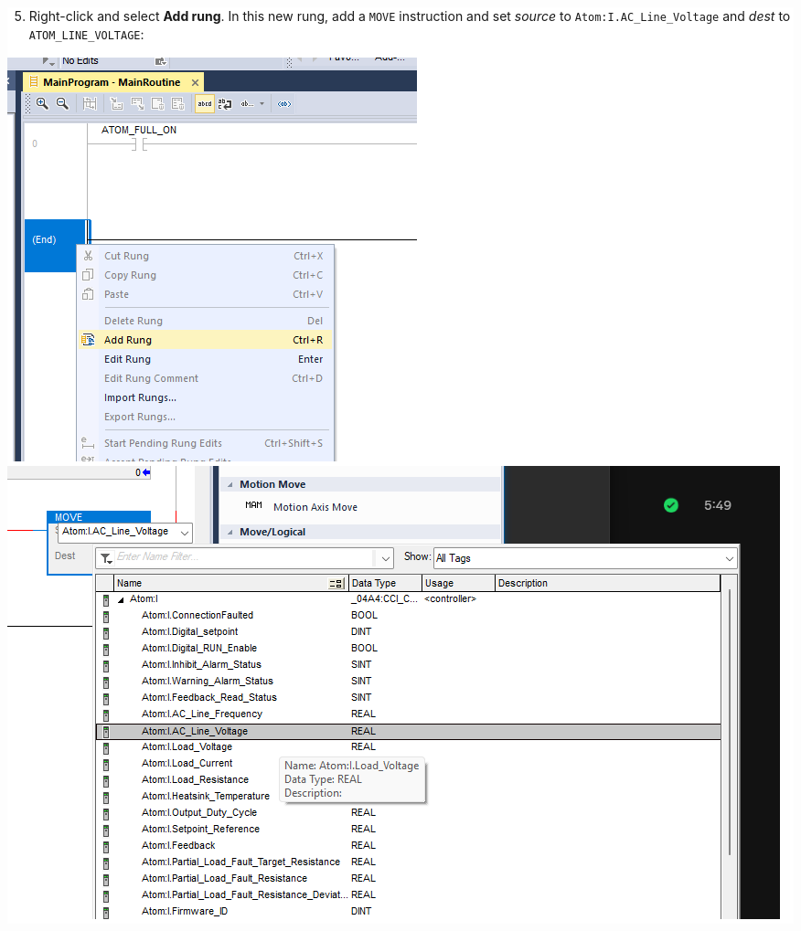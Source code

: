 5. Right-click and select **Add rung**. In this new rung, add a `MOVE` instruction and set _source_ to `Atom:I.AC_Line_Voltage` and _dest_ to `ATOM_LINE_VOLTAGE`:

![ControlFLASH Plus](./assets/studio5000/82.png)
![ControlFLASH Plus](./assets/studio5000/83.png)

